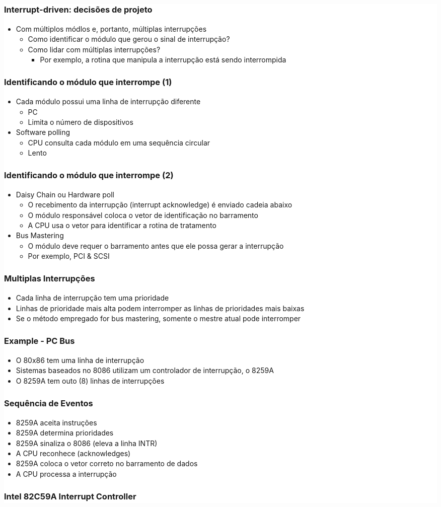 ### Interrupt-driven: decisões de projeto

- Com múltiplos módlos e, portanto, múltiplas interrupções
  - Como identificar o módulo que gerou o sinal de interrupção?
  - Como lidar com múltiplas interrupções?
    - Por exemplo, a rotina que manipula a interrupção está sendo interrompida

### Identificando o módulo que interrompe (1)

- Cada módulo possui uma linha de interrupção diferente
  - PC
  - Limita o número de dispositivos
- Software polling
  - CPU consulta cada módulo em uma sequência circular
  - Lento

### Identificando o módulo que interrompe (2)

- Daisy Chain ou Hardware poll
  - O recebimento da interrupção (interrupt acknowledge) é enviado cadeia abaixo
  - O módulo responsável coloca o vetor de identificação no barramento
  - A CPU usa o vetor para identificar a rotina de tratamento
- Bus Mastering
  - O módulo deve requer o barramento antes que ele possa gerar a interrupção
  - Por exemplo, PCI & SCSI

### Multiplas Interrupções

- Cada linha de interrupção tem uma prioridade
- Linhas de prioridade mais alta podem interromper as linhas de prioridades mais baixas
- Se o método empregado for bus mastering, somente o mestre atual pode interromper

### Example - PC Bus

- O 80x86 tem uma linha de interrupção
- Sistemas baseados no 8086 utilizam um controlador de interrupção, o 8259A
- O 8259A tem outo (8) linhas de interrupções

### Sequência de Eventos

- 8259A aceita instruções
- 8259A determina prioridades
- 8259A sinaliza o 8086 (eleva a linha INTR)
- A CPU reconhece (acknowledges)
- 8259A coloca o vetor correto no barramento de dados
- A CPU processa a interrupção

### Intel 82C59A Interrupt Controller
